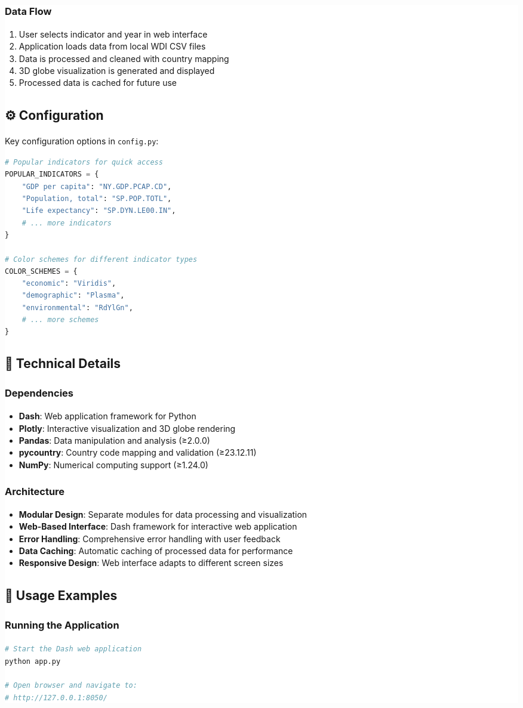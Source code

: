 ### Data Flow
1. User selects indicator and year in web interface
2. Application loads data from local WDI CSV files
3. Data is processed and cleaned with country mapping
4. 3D globe visualization is generated and displayed
5. Processed data is cached for future use

## ⚙️ Configuration

Key configuration options in `config.py`:

```python
# Popular indicators for quick access
POPULAR_INDICATORS = {
    "GDP per capita": "NY.GDP.PCAP.CD",
    "Population, total": "SP.POP.TOTL", 
    "Life expectancy": "SP.DYN.LE00.IN",
    # ... more indicators
}

# Color schemes for different indicator types
COLOR_SCHEMES = {
    "economic": "Viridis",
    "demographic": "Plasma", 
    "environmental": "RdYlGn",
    # ... more schemes
}
```

## 🔧 Technical Details

### Dependencies
- **Dash**: Web application framework for Python
- **Plotly**: Interactive visualization and 3D globe rendering
- **Pandas**: Data manipulation and analysis (≥2.0.0)
- **pycountry**: Country code mapping and validation (≥23.12.11)
- **NumPy**: Numerical computing support (≥1.24.0)

### Architecture
- **Modular Design**: Separate modules for data processing and visualization
- **Web-Based Interface**: Dash framework for interactive web application
- **Error Handling**: Comprehensive error handling with user feedback
- **Data Caching**: Automatic caching of processed data for performance
- **Responsive Design**: Web interface adapts to different screen sizes

## 📱 Usage Examples

### Running the Application
```bash
# Start the Dash web application
python app.py

# Open browser and navigate to:
# http://127.0.0.1:8050/
```
